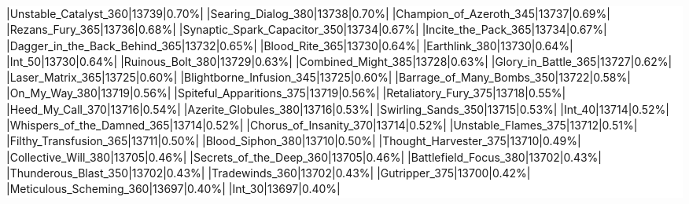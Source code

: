 |Unstable_Catalyst_360|13739|0.70%|
|Searing_Dialog_380|13738|0.70%|
|Champion_of_Azeroth_345|13737|0.69%|
|Rezans_Fury_365|13736|0.68%|
|Synaptic_Spark_Capacitor_350|13734|0.67%|
|Incite_the_Pack_365|13734|0.67%|
|Dagger_in_the_Back_Behind_365|13732|0.65%|
|Blood_Rite_365|13730|0.64%|
|Earthlink_380|13730|0.64%|
|Int_50|13730|0.64%|
|Ruinous_Bolt_380|13729|0.63%|
|Combined_Might_385|13728|0.63%|
|Glory_in_Battle_365|13727|0.62%|
|Laser_Matrix_365|13725|0.60%|
|Blightborne_Infusion_345|13725|0.60%|
|Barrage_of_Many_Bombs_350|13722|0.58%|
|On_My_Way_380|13719|0.56%|
|Spiteful_Apparitions_375|13719|0.56%|
|Retaliatory_Fury_375|13718|0.55%|
|Heed_My_Call_370|13716|0.54%|
|Azerite_Globules_380|13716|0.53%|
|Swirling_Sands_350|13715|0.53%|
|Int_40|13714|0.52%|
|Whispers_of_the_Damned_365|13714|0.52%|
|Chorus_of_Insanity_370|13714|0.52%|
|Unstable_Flames_375|13712|0.51%|
|Filthy_Transfusion_365|13711|0.50%|
|Blood_Siphon_380|13710|0.50%|
|Thought_Harvester_375|13710|0.49%|
|Collective_Will_380|13705|0.46%|
|Secrets_of_the_Deep_360|13705|0.46%|
|Battlefield_Focus_380|13702|0.43%|
|Thunderous_Blast_350|13702|0.43%|
|Tradewinds_360|13702|0.43%|
|Gutripper_375|13700|0.42%|
|Meticulous_Scheming_360|13697|0.40%|
|Int_30|13697|0.40%|